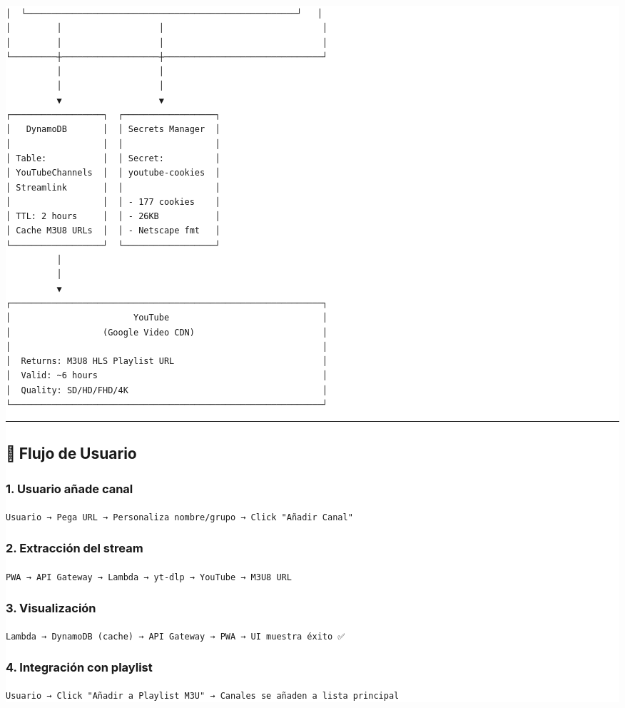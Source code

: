 ```
│  └─────────────────────────────────────────────────────┘   │
│         │                   │                               │
│         │                   │                               │
└─────────┼───────────────────┼───────────────────────────────┘
          │                   │
          │                   │
          ▼                   ▼
┌──────────────────┐  ┌──────────────────┐
│   DynamoDB       │  │ Secrets Manager  │
│                  │  │                  │
│ Table:           │  │ Secret:          │
│ YouTubeChannels  │  │ youtube-cookies  │
│ Streamlink       │  │                  │
│                  │  │ - 177 cookies    │
│ TTL: 2 hours     │  │ - 26KB           │
│ Cache M3U8 URLs  │  │ - Netscape fmt   │
└──────────────────┘  └──────────────────┘
          │
          │
          ▼
┌─────────────────────────────────────────────────────────────┐
│                        YouTube                              │
│                  (Google Video CDN)                         │
│                                                             │
│  Returns: M3U8 HLS Playlist URL                             │
│  Valid: ~6 hours                                            │
│  Quality: SD/HD/FHD/4K                                      │
└─────────────────────────────────────────────────────────────┘
```

---

## 🎯 Flujo de Usuario

### 1. Usuario añade canal
```
Usuario → Pega URL → Personaliza nombre/grupo → Click "Añadir Canal"
```

### 2. Extracción del stream
```
PWA → API Gateway → Lambda → yt-dlp → YouTube → M3U8 URL
```

### 3. Visualización
```
Lambda → DynamoDB (cache) → API Gateway → PWA → UI muestra éxito ✅
```

### 4. Integración con playlist
```
Usuario → Click "Añadir a Playlist M3U" → Canales se añaden a lista principal
```
